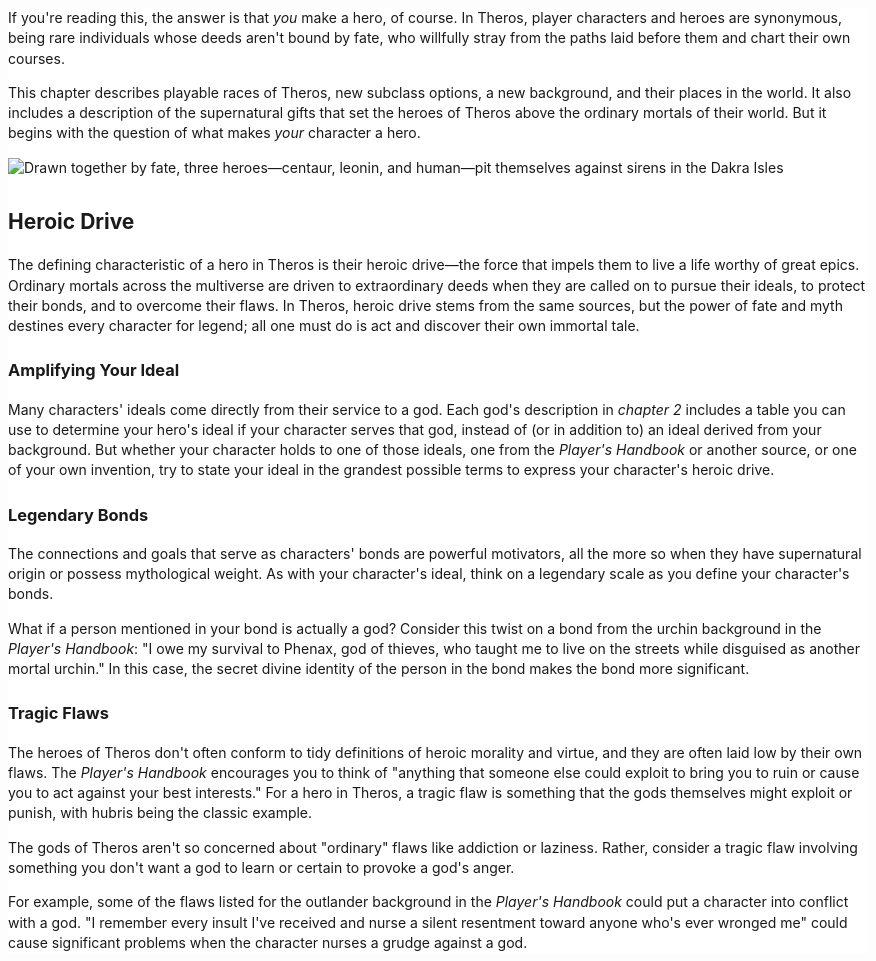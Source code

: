 If you're reading this, the answer is that *you* make a hero, of course. In Theros, player characters and heroes are synonymous, being rare individuals whose deeds aren't bound by fate, who willfully stray from the paths laid before them and chart their own courses.

This chapter describes playable races of Theros, new subclass options, a new background, and their places in the world. It also includes a description of the supernatural gifts that set the heroes of Theros above the ordinary mortals of their world. But it begins with the question of what makes *your* character a hero.

![Drawn together by fate, three heroes—centaur, leonin, and human—pit themselves against sirens in the Dakra Isles ](img/book/MOT/005-01-01.webp)

## Heroic Drive

The defining characteristic of a hero in Theros is their heroic drive—the force that impels them to live a life worthy of great epics. Ordinary mortals across the multiverse are driven to extraordinary deeds when they are called on to pursue their ideals, to protect their bonds, and to overcome their flaws. In Theros, heroic drive stems from the same sources, but the power of fate and myth destines every character for legend; all one must do is act and discover their own immortal tale.

### Amplifying Your Ideal

Many characters' ideals come directly from their service to a god. Each god's description in *chapter 2* includes a table you can use to determine your hero's ideal if your character serves that god, instead of (or in addition to) an ideal derived from your background. But whether your character holds to one of those ideals, one from the *Player's Handbook* or another source, or one of your own invention, try to state your ideal in the grandest possible terms to express your character's heroic drive.

### Legendary Bonds

The connections and goals that serve as characters' bonds are powerful motivators, all the more so when they have supernatural origin or possess mythological weight. As with your character's ideal, think on a legendary scale as you define your character's bonds.

What if a person mentioned in your bond is actually a god? Consider this twist on a bond from the urchin background in the *Player's Handbook*: "I owe my survival to Phenax, god of thieves, who taught me to live on the streets while disguised as another mortal urchin." In this case, the secret divine identity of the person in the bond makes the bond more significant.

### Tragic Flaws

The heroes of Theros don't often conform to tidy definitions of heroic morality and virtue, and they are often laid low by their own flaws. The *Player's Handbook* encourages you to think of "anything that someone else could exploit to bring you to ruin or cause you to act against your best interests." For a hero in Theros, a tragic flaw is something that the gods themselves might exploit or punish, with hubris being the classic example.

The gods of Theros aren't so concerned about "ordinary" flaws like addiction or laziness. Rather, consider a tragic flaw involving something you don't want a god to learn or certain to provoke a god's anger.

For example, some of the flaws listed for the outlander background in the *Player's Handbook* could put a character into conflict with a god. "I remember every insult I've received and nurse a silent resentment toward anyone who's ever wronged me" could cause significant problems when the character nurses a grudge against a god.

